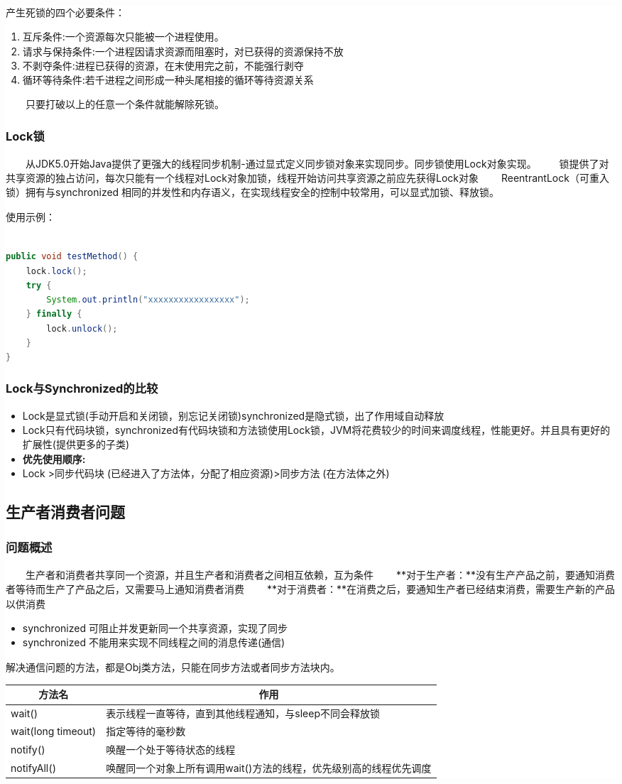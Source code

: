产生死锁的四个必要条件：
1. 互斥条件:一个资源每次只能被一个进程使用。
2. 请求与保持条件:一个进程因请求资源而阻塞时，对已获得的资源保持不放
3. 不剥夺条件:进程已获得的资源，在末使用完之前，不能强行剥夺
4. 循环等待条件:若千进程之间形成一种头尾相接的循环等待资源关系

  只要打破以上的任意一个条件就能解除死锁。

### Lock锁
  从JDK5.0开始Java提供了更强大的线程同步机制-通过显式定义同步锁对象来实现同步。同步锁使用Lock对象实现。
  锁提供了对共享资源的独占访问，每次只能有一个线程对Lock对象加锁，线程开始访问共享资源之前应先获得Lock对象
  ReentrantLock（可重入锁）拥有与synchronized 相同的并发性和内存语义，在实现线程安全的控制中较常用，可以显式加锁、释放锁。

使用示例：
```Java

public void testMethod() {
	lock.lock();
	try {
		System.out.println("xxxxxxxxxxxxxxxxx");
	} finally {
		lock.unlock();
	}
}
```

### Lock与Synchronized的比较
- Lock是显式锁(手动开启和关闭锁，别忘记关闭锁)synchronized是隐式锁，出了作用域自动释放
- Lock只有代码块锁，synchronized有代码块锁和方法锁使用Lock锁，JVM将花费较少的时间来调度线程，性能更好。并且具有更好的扩展性(提供更多的子类)
- **优先使用顺序:**
- Lock >同步代码块 (已经进入了方法体，分配了相应资源)>同步方法 (在方法体之外)


## 生产者消费者问题
### 问题概述
  生产者和消费者共享同一个资源，并且生产者和消费者之间相互依赖，互为条件
  **对于生产者：**没有生产产品之前，要通知消费者等待而生产了产品之后，又需要马上通知消费者消费
  **对于消费者：**在消费之后，要通知生产者已经结束消费，需要生产新的产品以供消费
- synchronized 可阻止并发更新同一个共享资源，实现了同步
- synchronized 不能用来实现不同线程之间的消息传递(通信)

解决通信问题的方法，都是Obj类方法，只能在同步方法或者同步方法块内。

| 方法名 | 作用   |
|------|--------|
| wait()  | 表示线程一直等待，直到其他线程通知，与sleep不同会释放锁  |
| wait(long timeout)  | 指定等待的毫秒数  |
| notify()  | 唤醒一个处于等待状态的线程  |
| notifyAll()  | 唤醒同一个对象上所有调用wait()方法的线程，优先级别高的线程优先调度  |
